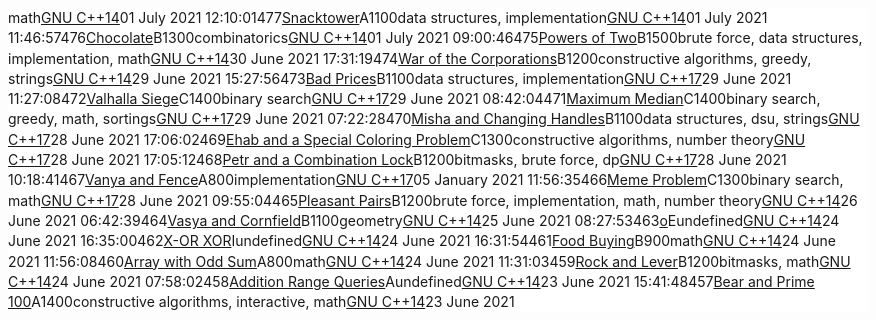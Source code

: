 math</td><td><a href=https://codeforces.com/contest/486/submission/121021797>GNU C++14</a></td><td>01 July 2021 12:10:01</td></tr><tr><td>477</td><td><a href=https://codeforces.com/contest/767/problem/A>Snacktower</a></td><td>A</td><td>1100</td><td>data structures, implementation</td><td><a href=https://codeforces.com/contest/767/submission/121020198>GNU C++14</a></td><td>01 July 2021 11:46:57</td></tr><tr><td>476</td><td><a href=https://codeforces.com/contest/617/problem/B>Chocolate</a></td><td>B</td><td>1300</td><td>combinatorics</td><td><a href=https://codeforces.com/contest/617/submission/121009105>GNU C++14</a></td><td>01 July 2021 09:00:46</td></tr><tr><td>475</td><td><a href=https://codeforces.com/contest/702/problem/B>Powers of Two</a></td><td>B</td><td>1500</td><td>brute force, data structures, implementation, math</td><td><a href=https://codeforces.com/contest/702/submission/120971652>GNU C++14</a></td><td>30 June 2021 17:31:19</td></tr><tr><td>474</td><td><a href=https://codeforces.com/contest/625/problem/B>War of the Corporations</a></td><td>B</td><td>1200</td><td>constructive algorithms, greedy, strings</td><td><a href=https://codeforces.com/contest/625/submission/120889599>GNU C++14</a></td><td>29 June 2021 15:27:56</td></tr><tr><td>473</td><td><a href=https://codeforces.com/contest/1213/problem/B>Bad Prices</a></td><td>B</td><td>1100</td><td>data structures, implementation</td><td><a href=https://codeforces.com/contest/1213/submission/120869610>GNU C++17</a></td><td>29 June 2021 11:27:08</td></tr><tr><td>472</td><td><a href=https://codeforces.com/contest/975/problem/C>Valhalla Siege</a></td><td>C</td><td>1400</td><td>binary search</td><td><a href=https://codeforces.com/contest/975/submission/120858763>GNU C++17</a></td><td>29 June 2021 08:42:04</td></tr><tr><td>471</td><td><a href=https://codeforces.com/contest/1201/problem/C>Maximum Median</a></td><td>C</td><td>1400</td><td>binary search, greedy, math, sortings</td><td><a href=https://codeforces.com/contest/1201/submission/120853662>GNU C++17</a></td><td>29 June 2021 07:22:28</td></tr><tr><td>470</td><td><a href=https://codeforces.com/contest/501/problem/B>Misha and Changing Handles</a></td><td>B</td><td>1100</td><td>data structures, dsu, strings</td><td><a href=https://codeforces.com/contest/501/submission/120821988>GNU C++17</a></td><td>28 June 2021 17:06:02</td></tr><tr><td>469</td><td><a href=https://codeforces.com/contest/1174/problem/C>Ehab and a Special Coloring Problem</a></td><td>C</td><td>1300</td><td>constructive algorithms, number theory</td><td><a href=https://codeforces.com/contest/1174/submission/120821928>GNU C++17</a></td><td>28 June 2021 17:05:12</td></tr><tr><td>468</td><td><a href=https://codeforces.com/contest/1097/problem/B>Petr and a Combination Lock</a></td><td>B</td><td>1200</td><td>bitmasks, brute force, dp</td><td><a href=https://codeforces.com/contest/1097/submission/120792362>GNU C++17</a></td><td>28 June 2021 10:18:41</td></tr><tr><td>467</td><td><a href=https://codeforces.com/contest/677/problem/A>Vanya and Fence</a></td><td>A</td><td>800</td><td>implementation</td><td><a href=https://codeforces.com/contest/677/submission/103376509>GNU C++17</a></td><td>05 January 2021 11:56:35</td></tr><tr><td>466</td><td><a href=https://codeforces.com/contest/1076/problem/C>Meme Problem</a></td><td>C</td><td>1300</td><td>binary search, math</td><td><a href=https://codeforces.com/contest/1076/submission/120790988>GNU C++17</a></td><td>28 June 2021 09:55:04</td></tr><tr><td>465</td><td><a href=https://codeforces.com/contest/1541/problem/B>Pleasant Pairs</a></td><td>B</td><td>1200</td><td>brute force, implementation, math, number theory</td><td><a href=https://codeforces.com/contest/1541/submission/120643320>GNU C++14</a></td><td>26 June 2021 06:42:39</td></tr><tr><td>464</td><td><a href=https://codeforces.com/contest/1030/problem/B>Vasya and Cornfield</a></td><td>B</td><td>1100</td><td>geometry</td><td><a href=https://codeforces.com/contest/1030/submission/120504488>GNU C++14</a></td><td>25 June 2021 08:27:53</td></tr><tr><td>463</td><td><a href=https://codeforces.com/contest/103150/problem/E>o</a></td><td>E</td><td>undefined</td><td></td><td><a href=https://codeforces.com/contest/103150/submission/120462889>GNU C++14</a></td><td>24 June 2021 16:35:00</td></tr><tr><td>462</td><td><a href=https://codeforces.com/contest/103150/problem/I>X-OR XOR</a></td><td>I</td><td>undefined</td><td></td><td><a href=https://codeforces.com/contest/103150/submission/120462672>GNU C++14</a></td><td>24 June 2021 16:31:54</td></tr><tr><td>461</td><td><a href=https://codeforces.com/contest/1296/problem/B>Food Buying</a></td><td>B</td><td>900</td><td>math</td><td><a href=https://codeforces.com/contest/1296/submission/120441187>GNU C++14</a></td><td>24 June 2021 11:56:08</td></tr><tr><td>460</td><td><a href=https://codeforces.com/contest/1296/problem/A>Array with Odd Sum</a></td><td>A</td><td>800</td><td>math</td><td><a href=https://codeforces.com/contest/1296/submission/120439271>GNU C++14</a></td><td>24 June 2021 11:31:03</td></tr><tr><td>459</td><td><a href=https://codeforces.com/contest/1420/problem/B>Rock and Lever</a></td><td>B</td><td>1200</td><td>bitmasks, math</td><td><a href=https://codeforces.com/contest/1420/submission/120423810>GNU C++14</a></td><td>24 June 2021 07:58:02</td></tr><tr><td>458</td><td><a href=https://codeforces.com/contest/103150/problem/A>Addition Range Queries</a></td><td>A</td><td>undefined</td><td></td><td><a href=https://codeforces.com/contest/103150/submission/120380412>GNU C++14</a></td><td>23 June 2021 15:41:48</td></tr><tr><td>457</td><td><a href=https://codeforces.com/contest/679/problem/A>Bear and Prime 100</a></td><td>A</td><td>1400</td><td>constructive algorithms, interactive, math</td><td><a href=https://codeforces.com/contest/679/submission/120354447>GNU C++14</a></td><td>23 June 2021